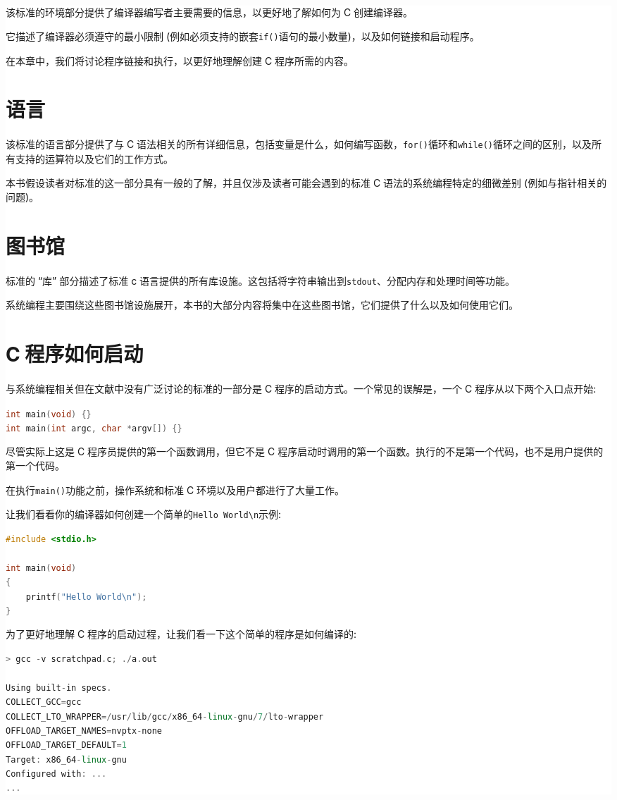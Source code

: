 该标准的环境部分提供了编译器编写者主要需要的信息，以更好地了解如何为 C 创建编译器。

它描述了编译器必须遵守的最小限制 (例如必须支持的嵌套`if()`语句的最小数量)，以及如何链接和启动程序。

在本章中，我们将讨论程序链接和执行，以更好地理解创建 C 程序所需的内容。

# 语言

该标准的语言部分提供了与 C 语法相关的所有详细信息，包括变量是什么，如何编写函数，`for()`循环和`while()`循环之间的区别，以及所有支持的运算符以及它们的工作方式。

本书假设读者对标准的这一部分具有一般的了解，并且仅涉及读者可能会遇到的标准 C 语法的系统编程特定的细微差别 (例如与指针相关的问题)。

# 图书馆

标准的 “库” 部分描述了标准 c 语言提供的所有库设施。这包括将字符串输出到`stdout`、分配内存和处理时间等功能。

系统编程主要围绕这些图书馆设施展开，本书的大部分内容将集中在这些图书馆，它们提供了什么以及如何使用它们。

# C 程序如何启动

与系统编程相关但在文献中没有广泛讨论的标准的一部分是 C 程序的启动方式。一个常见的误解是，一个 C 程序从以下两个入口点开始:

```cpp
int main(void) {}
int main(int argc, char *argv[]) {}
```

尽管实际上这是 C 程序员提供的第一个函数调用，但它不是 C 程序启动时调用的第一个函数。执行的不是第一个代码，也不是用户提供的第一个代码。

在执行`main()`功能之前，操作系统和标准 C 环境以及用户都进行了大量工作。

让我们看看你的编译器如何创建一个简单的`Hello World\n`示例:

```cpp
#include <stdio.h>

int main(void) 
{
    printf("Hello World\n");
}
```

为了更好地理解 C 程序的启动过程，让我们看一下这个简单的程序是如何编译的:

```cpp
> gcc -v scratchpad.c; ./a.out

Using built-in specs.
COLLECT_GCC=gcc
COLLECT_LTO_WRAPPER=/usr/lib/gcc/x86_64-linux-gnu/7/lto-wrapper
OFFLOAD_TARGET_NAMES=nvptx-none
OFFLOAD_TARGET_DEFAULT=1
Target: x86_64-linux-gnu
Configured with: ...
...
```
